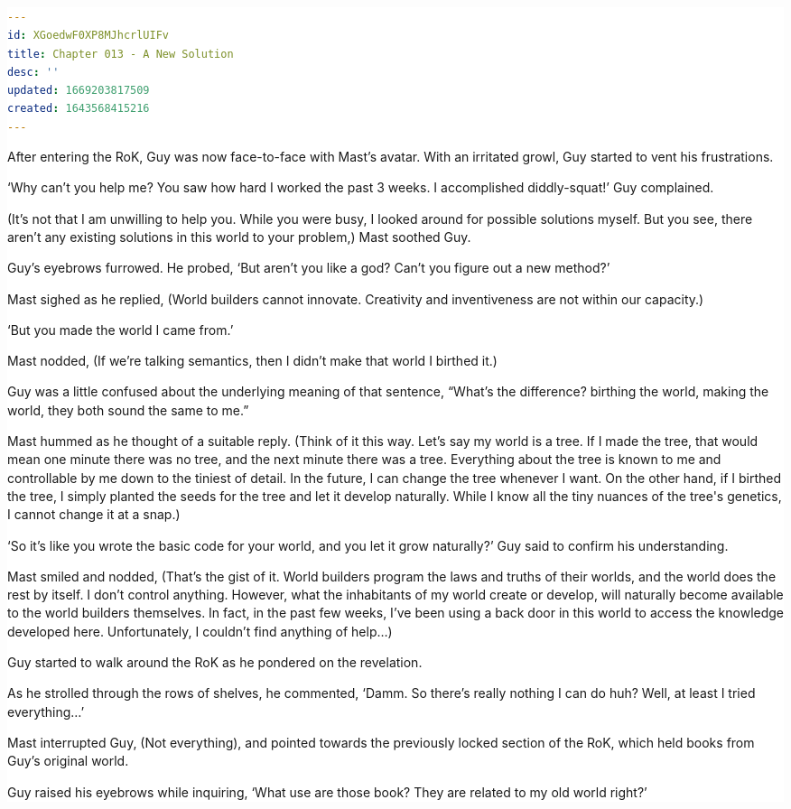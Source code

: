 ```yaml
---
id: XGoedwF0XP8MJhcrlUIFv
title: Chapter 013 - A New Solution
desc: ''
updated: 1669203817509
created: 1643568415216
---
```


After entering the RoK, Guy was now face-to-face with Mast’s avatar. With an irritated growl, Guy started to vent his frustrations. 

‘Why can’t you help me? You saw how hard I worked the past 3 weeks. I accomplished diddly-squat!’ Guy complained.

(It’s not that I am unwilling to help you. While you were busy, I looked around for possible solutions myself. But you see, there aren’t any existing solutions in this world to your problem,) Mast soothed Guy.

Guy’s eyebrows furrowed. He probed, ‘But aren’t you like a god? Can’t you figure out a new method?’

Mast sighed as he replied, (World builders cannot innovate. Creativity and inventiveness are not within our capacity.)

‘But you made the world I came from.’

Mast nodded, (If we’re talking semantics, then I didn’t make that world I birthed it.)

Guy was a little confused about the underlying meaning of that sentence, “What’s the difference? birthing the world, making the world, they both sound the same to me.”

Mast hummed as he thought of a suitable reply. (Think of it this way. Let’s say my world is a tree. If I made the tree, that would mean one minute there was no tree, and the next minute there was a tree. Everything about the tree is known to me and controllable by me down to the tiniest of detail. In the future, I can change the tree whenever I want. On the other hand, if I birthed the tree, I simply planted the seeds for the tree and let it develop naturally. While I know all the tiny nuances of the tree's genetics, I cannot change it at a snap.)

‘So it’s like you wrote the basic code for your world, and you let it grow naturally?’ Guy said to confirm his understanding.

Mast smiled and nodded, (That’s the gist of it. World builders program the laws and truths of their worlds, and the world does the rest by itself. I don’t control anything. However, what the inhabitants of my world create or develop, will naturally become available to the world builders themselves. In fact, in the past few weeks, I’ve been using a back door in this world to access the knowledge developed here. Unfortunately, I couldn’t find anything of help…)

Guy started to walk around the RoK as he pondered on the revelation.

As he strolled through the rows of shelves, he commented, ‘Damm. So there’s really nothing I can do huh? Well, at least I tried everything…’

Mast interrupted Guy, (Not everything), and pointed towards the previously locked section of the RoK, which held books from Guy’s original world.

Guy raised his eyebrows while inquiring, ‘What use are those book? They are related to my old world right?’
